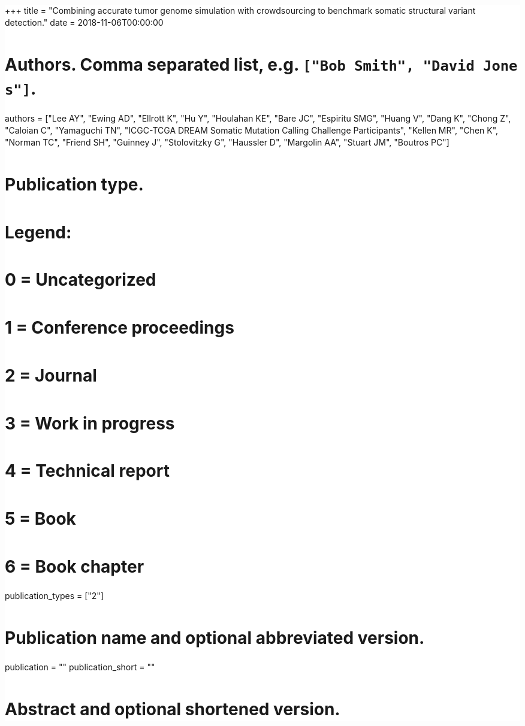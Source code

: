 
+++
title = "Combining accurate tumor genome simulation with crowdsourcing to benchmark somatic structural variant detection."
date = 2018-11-06T00:00:00

# Authors. Comma separated list, e.g. `["Bob Smith", "David Jones"]`.
authors = ["Lee AY", "Ewing AD", "Ellrott K", "Hu Y", "Houlahan KE", "Bare JC", "Espiritu SMG", "Huang V", "Dang K", "Chong Z", "Caloian C", "Yamaguchi TN", "ICGC-TCGA DREAM Somatic Mutation Calling Challenge Participants", "Kellen MR", "Chen K", "Norman TC", "Friend SH", "Guinney J", "Stolovitzky G", "Haussler D", "Margolin AA", "Stuart JM", "Boutros PC"]

# Publication type.
# Legend:
# 0 = Uncategorized
# 1 = Conference proceedings
# 2 = Journal
# 3 = Work in progress
# 4 = Technical report
# 5 = Book
# 6 = Book chapter
publication_types = ["2"]

# Publication name and optional abbreviated version.
publication = ""
publication_short = ""

# Abstract and optional shortened version.